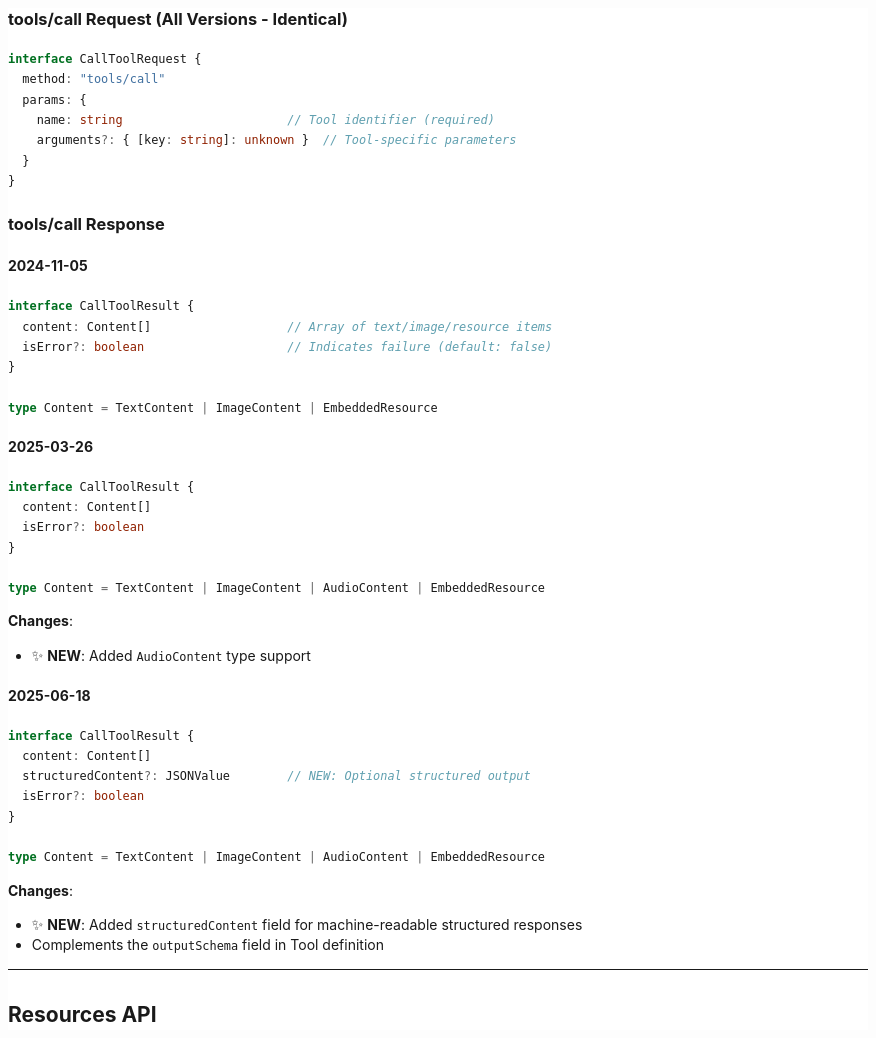 ### tools/call Request (All Versions - Identical)
```typescript
interface CallToolRequest {
  method: "tools/call"
  params: {
    name: string                       // Tool identifier (required)
    arguments?: { [key: string]: unknown }  // Tool-specific parameters
  }
}
```

### tools/call Response

#### 2024-11-05
```typescript
interface CallToolResult {
  content: Content[]                   // Array of text/image/resource items
  isError?: boolean                    // Indicates failure (default: false)
}

type Content = TextContent | ImageContent | EmbeddedResource
```

#### 2025-03-26
```typescript
interface CallToolResult {
  content: Content[]
  isError?: boolean
}

type Content = TextContent | ImageContent | AudioContent | EmbeddedResource
```
**Changes**:
- ✨ **NEW**: Added `AudioContent` type support

#### 2025-06-18
```typescript
interface CallToolResult {
  content: Content[]
  structuredContent?: JSONValue        // NEW: Optional structured output
  isError?: boolean
}

type Content = TextContent | ImageContent | AudioContent | EmbeddedResource
```
**Changes**:
- ✨ **NEW**: Added `structuredContent` field for machine-readable structured responses
- Complements the `outputSchema` field in Tool definition

---

## Resources API
